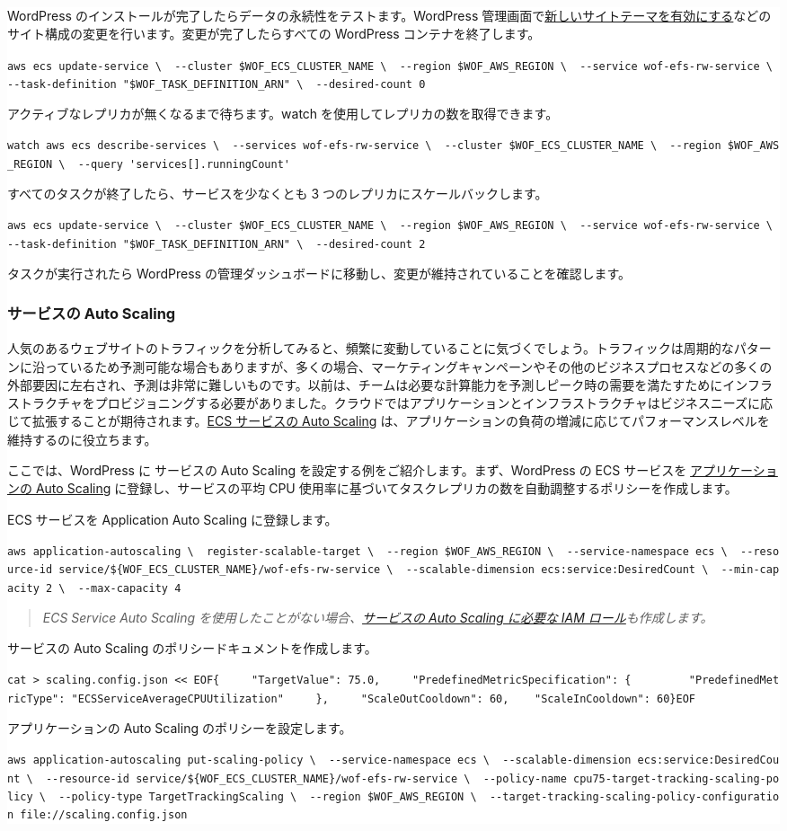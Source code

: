 WordPress のインストールが完了したらデータの永続性をテストます。WordPress 管理画面で[新しいサイトテーマを有効にする](https://wordpress.com/support/themes/#activate-a-theme)などのサイト構成の変更を行います。変更が完了したらすべての WordPress コンテナを終了します。

```
aws ecs update-service \  --cluster $WOF_ECS_CLUSTER_NAME \  --region $WOF_AWS_REGION \  --service wof-efs-rw-service \  --task-definition "$WOF_TASK_DEFINITION_ARN" \  --desired-count 0
```

アクティブなレプリカが無くなるまで待ちます。watch を使用してレプリカの数を取得できます。

```
watch aws ecs describe-services \  --services wof-efs-rw-service \  --cluster $WOF_ECS_CLUSTER_NAME \  --region $WOF_AWS_REGION \  --query 'services[].runningCount'
```

すべてのタスクが終了したら、サービスを少なくとも 3 つのレプリカにスケールバックします。

```
aws ecs update-service \  --cluster $WOF_ECS_CLUSTER_NAME \  --region $WOF_AWS_REGION \  --service wof-efs-rw-service \  --task-definition "$WOF_TASK_DEFINITION_ARN" \  --desired-count 2
```

タスクが実行されたら WordPress の管理ダッシュボードに移動し、変更が維持されていることを確認します。

### サービスの Auto Scaling

人気のあるウェブサイトのトラフィックを分析してみると、頻繁に変動していることに気づくでしょう。トラフィックは周期的なパターンに沿っているため予測可能な場合もありますが、多くの場合、マーケティングキャンペーンやその他のビジネスプロセスなどの多くの外部要因に左右され、予測は非常に難しいものです。以前は、チームは必要な計算能力を予測しピーク時の需要を満たすためにインフラストラクチャをプロビジョニングする必要がありました。クラウドではアプリケーションとインフラストラクチャはビジネスニーズに応じて拡張することが期待されます。[ECS サービスの Auto Scaling](https://docs.aws.amazon.com/ja_jp/AmazonECS/latest/developerguide/service-auto-scaling.html) は、アプリケーションの負荷の増減に応じてパフォーマンスレベルを維持するのに役立ちます。

ここでは、WordPress に サービスの Auto Scaling を設定する例をご紹介します。まず、WordPress の ECS サービスを [アプリケーションの Auto Scaling](https://docs.aws.amazon.com/ja_jp/autoscaling/application/userguide/what-is-application-auto-scaling.html) に登録し、サービスの平均 CPU 使用率に基づいてタスクレプリカの数を自動調整するポリシーを作成します。

ECS サービスを Application Auto Scaling に登録します。

```
aws application-autoscaling \  register-scalable-target \  --region $WOF_AWS_REGION \  --service-namespace ecs \  --resource-id service/${WOF_ECS_CLUSTER_NAME}/wof-efs-rw-service \  --scalable-dimension ecs:service:DesiredCount \  --min-capacity 2 \  --max-capacity 4
```

> _ECS Service Auto Scaling を使用したことがない場合、_[_サービスの Auto Scaling に必要な IAM ロール_](https://docs.aws.amazon.com/ja_jp/AmazonECS/latest/developerguide/service-auto-scaling.html#auto-scaling-IAM)_も作成します。_

サービスの Auto Scaling のポリシードキュメントを作成します。

```
cat > scaling.config.json << EOF{     "TargetValue": 75.0,     "PredefinedMetricSpecification": {         "PredefinedMetricType": "ECSServiceAverageCPUUtilization"     },     "ScaleOutCooldown": 60,    "ScaleInCooldown": 60}EOF
```

アプリケーションの Auto Scaling のポリシーを設定します。

```
aws application-autoscaling put-scaling-policy \  --service-namespace ecs \  --scalable-dimension ecs:service:DesiredCount \  --resource-id service/${WOF_ECS_CLUSTER_NAME}/wof-efs-rw-service \  --policy-name cpu75-target-tracking-scaling-policy \  --policy-type TargetTrackingScaling \  --region $WOF_AWS_REGION \  --target-tracking-scaling-policy-configuration file://scaling.config.json
```
